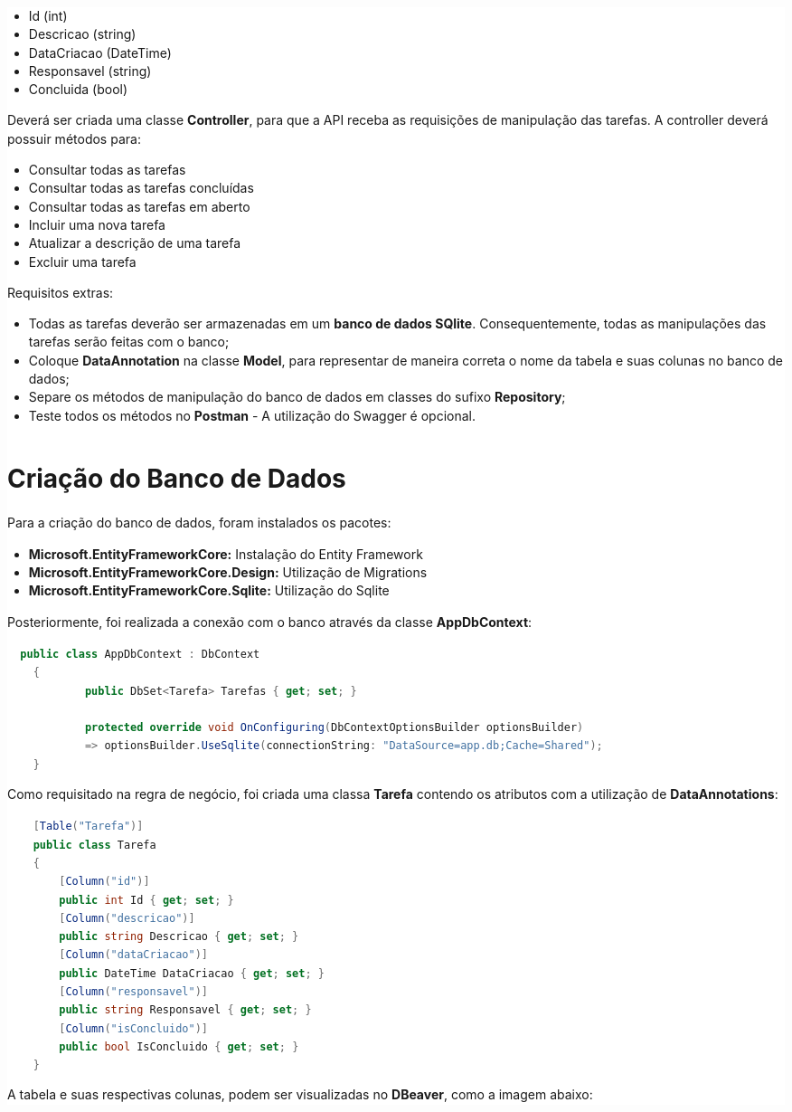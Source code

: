- Id (int)
- Descricao (string)
- DataCriacao (DateTime)
- Responsavel (string)
- Concluida (bool)

Deverá ser criada uma classe **Controller**, para que a API receba as requisições de manipulação das tarefas. A controller deverá possuir métodos para:

- Consultar todas as tarefas
- Consultar todas as tarefas concluídas
- Consultar todas as tarefas em aberto
- Incluir uma nova tarefa
- Atualizar a descrição de uma tarefa
- Excluir uma tarefa

Requisitos extras:

- Todas as tarefas deverão ser armazenadas em um **banco de dados SQlite**. Consequentemente, todas as manipulações das tarefas serão feitas com o banco;
- Coloque **DataAnnotation** na classe **Model**, para representar de maneira correta o nome da tabela e suas colunas no banco de dados;
- Separe os métodos de manipulação do banco de dados em classes do sufixo **Repository**;
- Teste todos os métodos no **Postman** - A utilização do Swagger é opcional.

# Criação do Banco de Dados

Para a criação do banco de dados, foram instalados os pacotes:

- **Microsoft.EntityFrameworkCore:** Instalação do Entity Framework
- **Microsoft.EntityFrameworkCore.Design:** Utilização de Migrations
- **Microsoft.EntityFrameworkCore.Sqlite:** Utilização do Sqlite

Posteriormente, foi realizada a conexão com o banco através da classe **AppDbContext**:

```c#
  public class AppDbContext : DbContext
    {       
            public DbSet<Tarefa> Tarefas { get; set; }
        
            protected override void OnConfiguring(DbContextOptionsBuilder optionsBuilder)
            => optionsBuilder.UseSqlite(connectionString: "DataSource=app.db;Cache=Shared");
    }
```

Como requisitado na regra de negócio, foi criada uma classa **Tarefa** contendo os atributos com a utilização de **DataAnnotations**:

```c#
    [Table("Tarefa")]
    public class Tarefa
    {
        [Column("id")]
        public int Id { get; set; }
        [Column("descricao")]
        public string Descricao { get; set; }
        [Column("dataCriacao")]
        public DateTime DataCriacao { get; set; }
        [Column("responsavel")]
        public string Responsavel { get; set; }
        [Column("isConcluido")]
        public bool IsConcluido { get; set; }
    }
```
A tabela e suas respectivas colunas, podem ser visualizadas no **DBeaver**, como a imagem abaixo:
